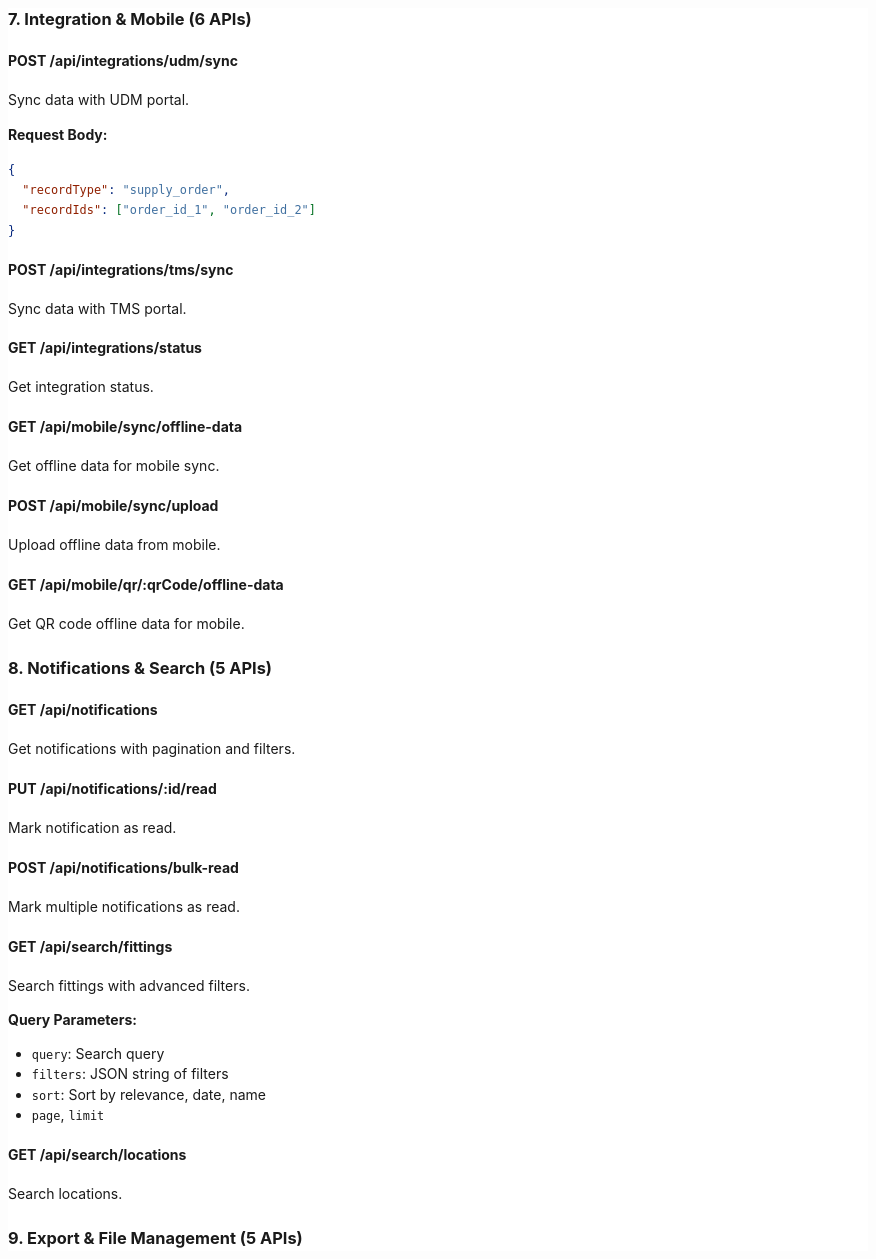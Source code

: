 ### 7. Integration & Mobile (6 APIs)

#### POST /api/integrations/udm/sync
Sync data with UDM portal.

**Request Body:**
```json
{
  "recordType": "supply_order",
  "recordIds": ["order_id_1", "order_id_2"]
}
```

#### POST /api/integrations/tms/sync
Sync data with TMS portal.

#### GET /api/integrations/status
Get integration status.

#### GET /api/mobile/sync/offline-data
Get offline data for mobile sync.

#### POST /api/mobile/sync/upload
Upload offline data from mobile.

#### GET /api/mobile/qr/:qrCode/offline-data
Get QR code offline data for mobile.

### 8. Notifications & Search (5 APIs)

#### GET /api/notifications
Get notifications with pagination and filters.

#### PUT /api/notifications/:id/read
Mark notification as read.

#### POST /api/notifications/bulk-read
Mark multiple notifications as read.

#### GET /api/search/fittings
Search fittings with advanced filters.

**Query Parameters:**
- `query`: Search query
- `filters`: JSON string of filters
- `sort`: Sort by relevance, date, name
- `page`, `limit`

#### GET /api/search/locations
Search locations.

### 9. Export & File Management (5 APIs)
